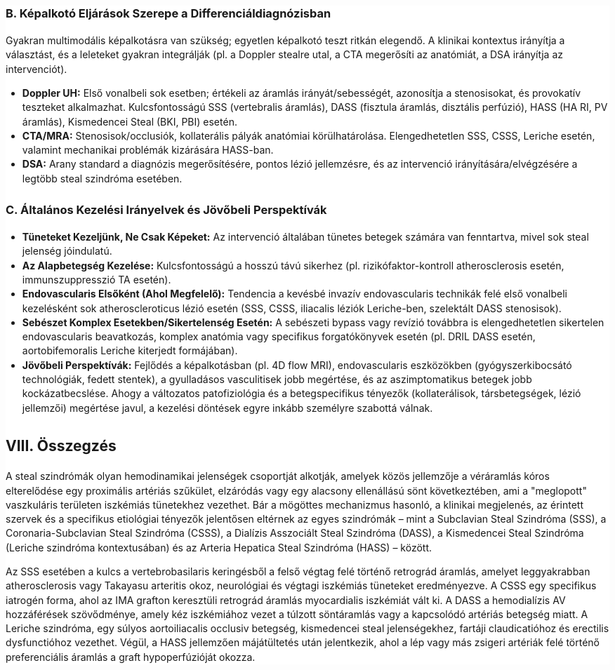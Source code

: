 ### B. Képalkotó Eljárások Szerepe a Differenciáldiagnózisban

Gyakran multimodális képalkotásra van szükség; egyetlen képalkotó teszt ritkán elegendő. A klinikai kontextus irányítja a választást, és a leleteket gyakran integrálják (pl. a Doppler stealre utal, a CTA megerősíti az anatómiát, a DSA irányítja az intervenciót).

- **Doppler UH:** Első vonalbeli sok esetben; értékeli az áramlás irányát/sebességét, azonosítja a stenosisokat, és provokatív teszteket alkalmazhat. Kulcsfontosságú SSS (vertebralis áramlás), DASS (fisztula áramlás, disztális perfúzió), HASS (HA RI, PV áramlás), Kismedencei Steal (BKI, PBI) esetén.
- **CTA/MRA:** Stenosisok/occlusiók, kollaterális pályák anatómiai körülhatárolása. Elengedhetetlen SSS, CSSS, Leriche esetén, valamint mechanikai problémák kizárására HASS-ban.
- **DSA:** Arany standard a diagnózis megerősítésére, pontos lézió jellemzésre, és az intervenció irányítására/elvégzésére a legtöbb steal szindróma esetében.

### C. Általános Kezelési Irányelvek és Jövőbeli Perspektívák

- **Tüneteket Kezeljünk, Ne Csak Képeket:** Az intervenció általában tünetes betegek számára van fenntartva, mivel sok steal jelenség jóindulatú.
- **Az Alapbetegség Kezelése:** Kulcsfontosságú a hosszú távú sikerhez (pl. rizikófaktor-kontroll atherosclerosis esetén, immunszuppresszió TA esetén).
- **Endovascularis Elsőként (Ahol Megfelelő):** Tendencia a kevésbé invazív endovascularis technikák felé első vonalbeli kezelésként sok atheroscleroticus lézió esetén (SSS, CSSS, iliacalis léziók Leriche-ben, szelektált DASS stenosisok).
- **Sebészet Komplex Esetekben/Sikertelenség Esetén:** A sebészeti bypass vagy revízió továbbra is elengedhetetlen sikertelen endovascularis beavatkozás, komplex anatómia vagy specifikus forgatókönyvek esetén (pl. DRIL DASS esetén, aortobifemoralis Leriche kiterjedt formájában).
- **Jövőbeli Perspektívák:** Fejlődés a képalkotásban (pl. 4D flow MRI), endovascularis eszközökben (gyógyszerkibocsátó technológiák, fedett stentek), a gyulladásos vasculitisek jobb megértése, és az aszimptomatikus betegek jobb kockázatbecslése. Ahogy a változatos patofiziológia és a betegspecifikus tényezők (kollaterálisok, társbetegségek, lézió jellemzői) megértése javul, a kezelési döntések egyre inkább személyre szabottá válnak.

## VIII. Összegzés

A steal szindrómák olyan hemodinamikai jelenségek csoportját alkotják, amelyek közös jellemzője a véráramlás kóros elterelődése egy proximális artériás szűkület, elzáródás vagy egy alacsony ellenállású sönt következtében, ami a "meglopott" vaszkuláris területen iszkémiás tünetekhez vezethet. Bár a mögöttes mechanizmus hasonló, a klinikai megjelenés, az érintett szervek és a specifikus etiológiai tényezők jelentősen eltérnek az egyes szindrómák – mint a Subclavian Steal Szindróma (SSS), a Coronaria-Subclavian Steal Szindróma (CSSS), a Dialízis Asszociált Steal Szindróma (DASS), a Kismedencei Steal Szindróma (Leriche szindróma kontextusában) és az Arteria Hepatica Steal Szindróma (HASS) – között.

Az SSS esetében a kulcs a vertebrobasilaris keringésből a felső végtag felé történő retrográd áramlás, amelyet leggyakrabban atherosclerosis vagy Takayasu arteritis okoz, neurológiai és végtagi iszkémiás tüneteket eredményezve. A CSSS egy specifikus iatrogén forma, ahol az IMA grafton keresztüli retrográd áramlás myocardialis iszkémiát vált ki. A DASS a hemodialízis AV hozzáférések szövődménye, amely kéz iszkémiához vezet a túlzott söntáramlás vagy a kapcsolódó artériás betegség miatt. A Leriche szindróma, egy súlyos aortoiliacalis occlusiv betegség, kismedencei steal jelenségekhez, fartáji claudicatióhoz és erectilis dysfunctióhoz vezethet. Végül, a HASS jellemzően májátültetés után jelentkezik, ahol a lép vagy más zsigeri artériák felé történő preferenciális áramlás a graft hypoperfúzióját okozza.
